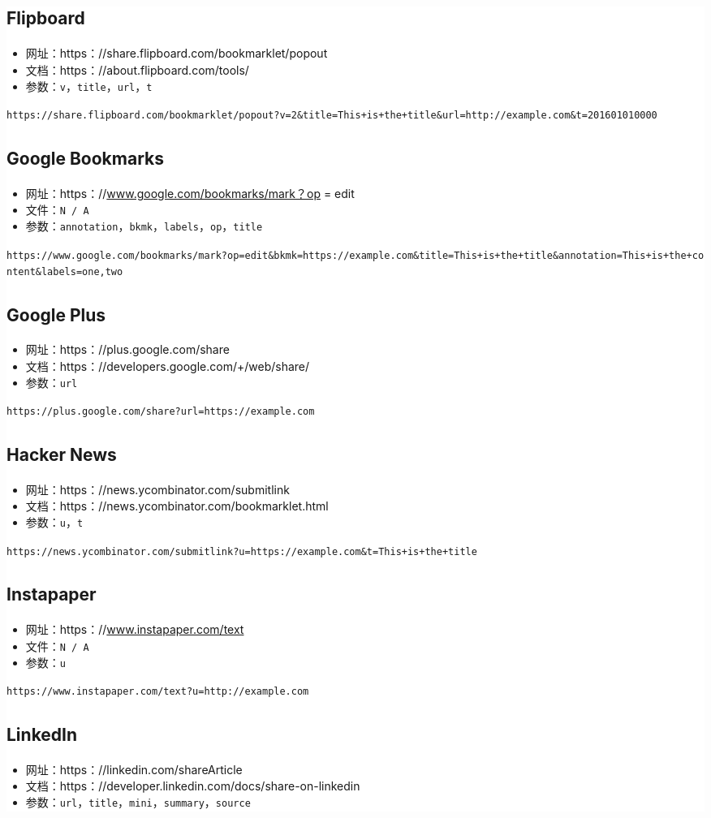 ## Flipboard
- 网址：https：//share.flipboard.com/bookmarklet/popout
- 文档：https：//about.flipboard.com/tools/
- 参数：`v`，`title`，`url`，`t`

```
https://share.flipboard.com/bookmarklet/popout?v=2&title=This+is+the+title&url=http://example.com&t=201601010000
```

## Google Bookmarks
- 网址：https：//www.google.com/bookmarks/mark？op = edit
- 文件：`N / A`
- 参数：`annotation`，`bkmk`，`labels`，`op`，`title`

```
https://www.google.com/bookmarks/mark?op=edit&bkmk=https://example.com&title=This+is+the+title&annotation=This+is+the+content&labels=one,two
```

## Google Plus
- 网址：https：//plus.google.com/share
- 文档：https：//developers.google.com/+/web/share/
- 参数：`url`

```
https://plus.google.com/share?url=https://example.com
```

## Hacker News
- 网址：https：//news.ycombinator.com/submitlink
- 文档：https：//news.ycombinator.com/bookmarklet.html
- 参数：`u`，`t`

```
https://news.ycombinator.com/submitlink?u=https://example.com&t=This+is+the+title
```

## Instapaper
- 网址：https：//www.instapaper.com/text
- 文件：`N / A`
- 参数：`u`

```
https://www.instapaper.com/text?u=http://example.com
```

## LinkedIn
- 网址：https：//linkedin.com/shareArticle
- 文档：https：//developer.linkedin.com/docs/share-on-linkedin
- 参数：`url`，`title`，`mini`，`summary`，`source`
